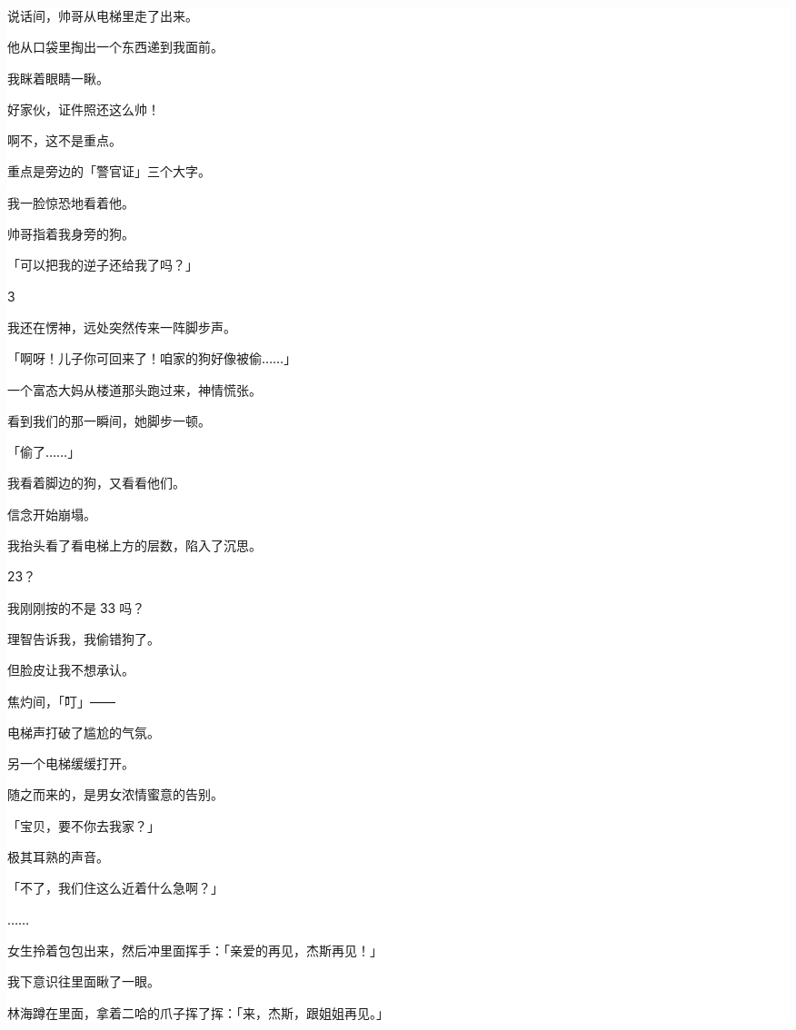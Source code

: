说话间，帅哥从电梯里走了出来。

他从口袋里掏出一个东西递到我面前。

我眯着眼睛一瞅。

好家伙，证件照还这么帅！

啊不，这不是重点。

重点是旁边的「警官证」三个大字。

我一脸惊恐地看着他。

帅哥指着我身旁的狗。

「可以把我的逆子还给我了吗？」

3

我还在愣神，远处突然传来一阵脚步声。

「啊呀！儿子你可回来了！咱家的狗好像被偷……」

一个富态大妈从楼道那头跑过来，神情慌张。

看到我们的那一瞬间，她脚步一顿。

「偷了……」

我看着脚边的狗，又看看他们。

信念开始崩塌。

我抬头看了看电梯上方的层数，陷入了沉思。

23？

我刚刚按的不是 33 吗？

理智告诉我，我偷错狗了。

但脸皮让我不想承认。

焦灼间，「叮」——

电梯声打破了尴尬的气氛。

另一个电梯缓缓打开。

随之而来的，是男女浓情蜜意的告别。

「宝贝，要不你去我家？」

极其耳熟的声音。

「不了，我们住这么近着什么急啊？」

……

女生拎着包包出来，然后冲里面挥手：「亲爱的再见，杰斯再见！」

我下意识往里面瞅了一眼。

林海蹲在里面，拿着二哈的爪子挥了挥：「来，杰斯，跟姐姐再见。」
